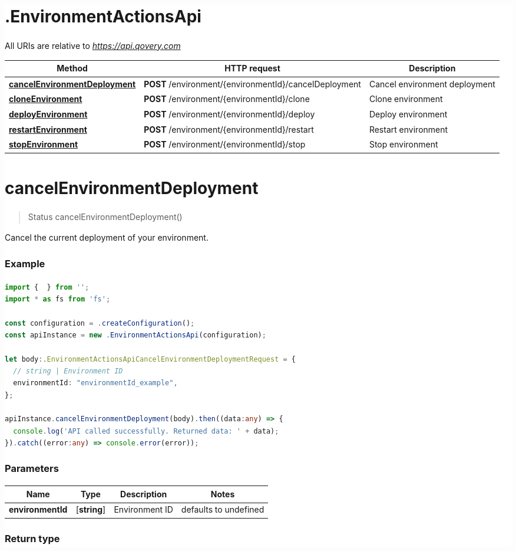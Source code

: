 # .EnvironmentActionsApi

All URIs are relative to *https://api.qovery.com*

Method | HTTP request | Description
------------- | ------------- | -------------
[**cancelEnvironmentDeployment**](EnvironmentActionsApi.md#cancelEnvironmentDeployment) | **POST** /environment/{environmentId}/cancelDeployment | Cancel environment deployment
[**cloneEnvironment**](EnvironmentActionsApi.md#cloneEnvironment) | **POST** /environment/{environmentId}/clone | Clone environment
[**deployEnvironment**](EnvironmentActionsApi.md#deployEnvironment) | **POST** /environment/{environmentId}/deploy | Deploy environment
[**restartEnvironment**](EnvironmentActionsApi.md#restartEnvironment) | **POST** /environment/{environmentId}/restart | Restart environment
[**stopEnvironment**](EnvironmentActionsApi.md#stopEnvironment) | **POST** /environment/{environmentId}/stop | Stop environment


# **cancelEnvironmentDeployment**
> Status cancelEnvironmentDeployment()

Cancel the current deployment of your environment.

### Example


```typescript
import {  } from '';
import * as fs from 'fs';

const configuration = .createConfiguration();
const apiInstance = new .EnvironmentActionsApi(configuration);

let body:.EnvironmentActionsApiCancelEnvironmentDeploymentRequest = {
  // string | Environment ID
  environmentId: "environmentId_example",
};

apiInstance.cancelEnvironmentDeployment(body).then((data:any) => {
  console.log('API called successfully. Returned data: ' + data);
}).catch((error:any) => console.error(error));
```


### Parameters

Name | Type | Description  | Notes
------------- | ------------- | ------------- | -------------
 **environmentId** | [**string**] | Environment ID | defaults to undefined


### Return type
